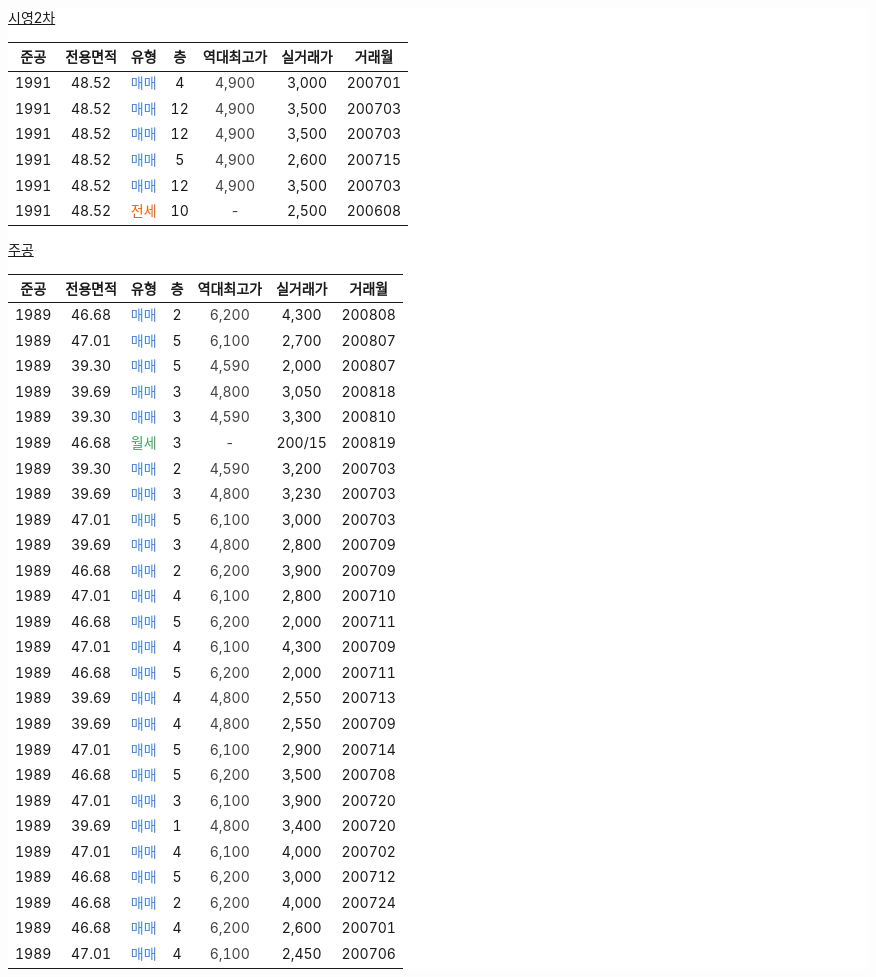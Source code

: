 [시영2차](https://search.naver.com/search.naver?query=%EC%A0%84%EB%9D%BC%EB%B6%81%EB%8F%84+%EA%B5%B0%EC%82%B0%EC%8B%9C+%EC%82%B0%EB%B6%81%EB%8F%99+%EC%8B%9C%EC%98%812%EC%B0%A8)

|준공|전용면적|유형|층|역대최고가|실거래가|거래월|
|:---:|:---:|:---:|:---:|:---:|:---:|:---:|
|1991|48.52|<span style="color:#4285f3">매매</span>|4|<span style="color:#444444">4,900</span>|3,000|200701|
|1991|48.52|<span style="color:#4285f3">매매</span>|12|<span style="color:#444444">4,900</span>|3,500|200703|
|1991|48.52|<span style="color:#4285f3">매매</span>|12|<span style="color:#444444">4,900</span>|3,500|200703|
|1991|48.52|<span style="color:#4285f3">매매</span>|5|<span style="color:#444444">4,900</span>|2,600|200715|
|1991|48.52|<span style="color:#4285f3">매매</span>|12|<span style="color:#444444">4,900</span>|3,500|200703|
|1991|48.52|<span style="color:#ff5a00">전세</span>|10|<span style="color:#444444">-</span>|2,500|200608|

[주공](https://search.naver.com/search.naver?query=%EC%A0%84%EB%9D%BC%EB%B6%81%EB%8F%84+%EA%B5%B0%EC%82%B0%EC%8B%9C+%EC%82%B0%EB%B6%81%EB%8F%99+%EC%A3%BC%EA%B3%B5)

|준공|전용면적|유형|층|역대최고가|실거래가|거래월|
|:---:|:---:|:---:|:---:|:---:|:---:|:---:|
|1989|46.68|<span style="color:#4285f3">매매</span>|2|<span style="color:#444444">6,200</span>|4,300|200808|
|1989|47.01|<span style="color:#4285f3">매매</span>|5|<span style="color:#444444">6,100</span>|2,700|200807|
|1989|39.30|<span style="color:#4285f3">매매</span>|5|<span style="color:#444444">4,590</span>|2,000|200807|
|1989|39.69|<span style="color:#4285f3">매매</span>|3|<span style="color:#444444">4,800</span>|3,050|200818|
|1989|39.30|<span style="color:#4285f3">매매</span>|3|<span style="color:#444444">4,590</span>|3,300|200810|
|1989|46.68|<span style="color:#34a853">월세</span>|3|<span style="color:#444444">-</span>|200/15|200819|
|1989|39.30|<span style="color:#4285f3">매매</span>|2|<span style="color:#444444">4,590</span>|3,200|200703|
|1989|39.69|<span style="color:#4285f3">매매</span>|3|<span style="color:#444444">4,800</span>|3,230|200703|
|1989|47.01|<span style="color:#4285f3">매매</span>|5|<span style="color:#444444">6,100</span>|3,000|200703|
|1989|39.69|<span style="color:#4285f3">매매</span>|3|<span style="color:#444444">4,800</span>|2,800|200709|
|1989|46.68|<span style="color:#4285f3">매매</span>|2|<span style="color:#444444">6,200</span>|3,900|200709|
|1989|47.01|<span style="color:#4285f3">매매</span>|4|<span style="color:#444444">6,100</span>|2,800|200710|
|1989|46.68|<span style="color:#4285f3">매매</span>|5|<span style="color:#444444">6,200</span>|2,000|200711|
|1989|47.01|<span style="color:#4285f3">매매</span>|4|<span style="color:#444444">6,100</span>|4,300|200709|
|1989|46.68|<span style="color:#4285f3">매매</span>|5|<span style="color:#444444">6,200</span>|2,000|200711|
|1989|39.69|<span style="color:#4285f3">매매</span>|4|<span style="color:#444444">4,800</span>|2,550|200713|
|1989|39.69|<span style="color:#4285f3">매매</span>|4|<span style="color:#444444">4,800</span>|2,550|200709|
|1989|47.01|<span style="color:#4285f3">매매</span>|5|<span style="color:#444444">6,100</span>|2,900|200714|
|1989|46.68|<span style="color:#4285f3">매매</span>|5|<span style="color:#444444">6,200</span>|3,500|200708|
|1989|47.01|<span style="color:#4285f3">매매</span>|3|<span style="color:#444444">6,100</span>|3,900|200720|
|1989|39.69|<span style="color:#4285f3">매매</span>|1|<span style="color:#444444">4,800</span>|3,400|200720|
|1989|47.01|<span style="color:#4285f3">매매</span>|4|<span style="color:#444444">6,100</span>|4,000|200702|
|1989|46.68|<span style="color:#4285f3">매매</span>|5|<span style="color:#444444">6,200</span>|3,000|200712|
|1989|46.68|<span style="color:#4285f3">매매</span>|2|<span style="color:#444444">6,200</span>|4,000|200724|
|1989|46.68|<span style="color:#4285f3">매매</span>|4|<span style="color:#444444">6,200</span>|2,600|200701|
|1989|47.01|<span style="color:#4285f3">매매</span>|4|<span style="color:#444444">6,100</span>|2,450|200706|
